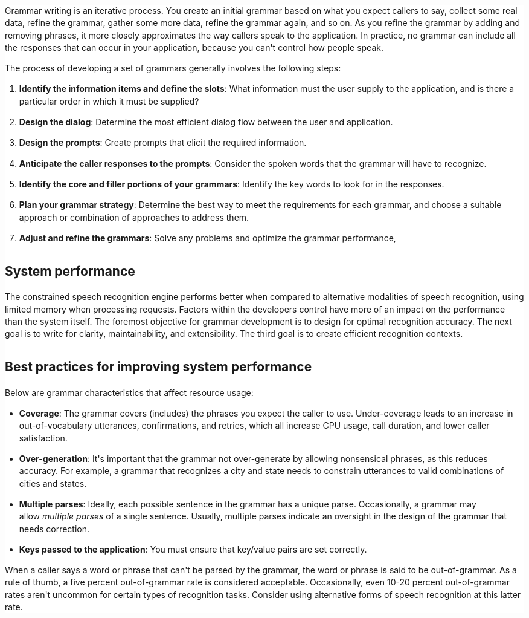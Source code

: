 Grammar writing is an iterative process. You create an initial grammar based on what you expect callers to say, collect some real data, refine the grammar, gather some more data, refine the grammar again, and so on. As you refine the grammar by adding and removing phrases, it more closely approximates the way callers speak to the application. In practice, no grammar can include all the responses that can occur in your application, because you can't control how people speak.

The process of developing a set of grammars generally involves the following steps:

1. **Identify the information items and define the slots**: What information must the user supply to the application, and is there a particular order in which it must be supplied?

1. **Design the dialog**: Determine the most efficient dialog flow between the user and application.

1. **Design the prompts**: Create prompts that elicit the required information.

1. **Anticipate the caller responses to the prompts**: Consider the spoken words that the grammar will have to recognize.

1. **Identify the core and filler portions of your grammars**: Identify the key words to look for in the responses.

1. **Plan your grammar strategy**: Determine the best way to meet the requirements for each grammar, and choose a suitable approach or combination of approaches to address them.

1. **Adjust and refine the grammars**: Solve any problems and optimize the grammar performance,

## System performance

The constrained speech recognition engine performs better when compared to alternative modalities of speech recognition, using limited memory when processing requests. Factors within the developers control have more of an impact on the performance than the system itself. The foremost objective for grammar development is to design for optimal recognition accuracy. The next goal is to write for clarity, maintainability, and extensibility. The third goal is to create efficient recognition contexts.

## Best practices for improving system performance

Below are grammar characteristics that affect resource usage:

- **Coverage**: The grammar covers (includes) the phrases you expect the caller to use. Under-coverage leads to an increase in out-of-vocabulary utterances, confirmations, and retries, which all increase CPU usage, call duration, and lower caller satisfaction.

- **Over-generation**: It's important that the grammar not over-generate by allowing nonsensical phrases, as this reduces accuracy. For example, a grammar that recognizes a city and state needs to constrain utterances to valid combinations of cities and states.

- **Multiple parses**: Ideally, each possible sentence in the grammar has a unique parse. Occasionally, a grammar may allow *multiple parses* of a single sentence. Usually, multiple parses indicate an oversight in the design of the grammar that needs correction.

- **Keys passed to the application**: You must ensure that key/value pairs are set correctly.

When a caller says a word or phrase that can't be parsed by the grammar, the word or phrase is said to be out-of-grammar. As a rule of thumb, a five percent out-of-grammar rate is considered acceptable. Occasionally, even 10-20 percent out-of-grammar rates aren't uncommon for certain types of recognition tasks. Consider using alternative forms of speech recognition at this latter rate.
